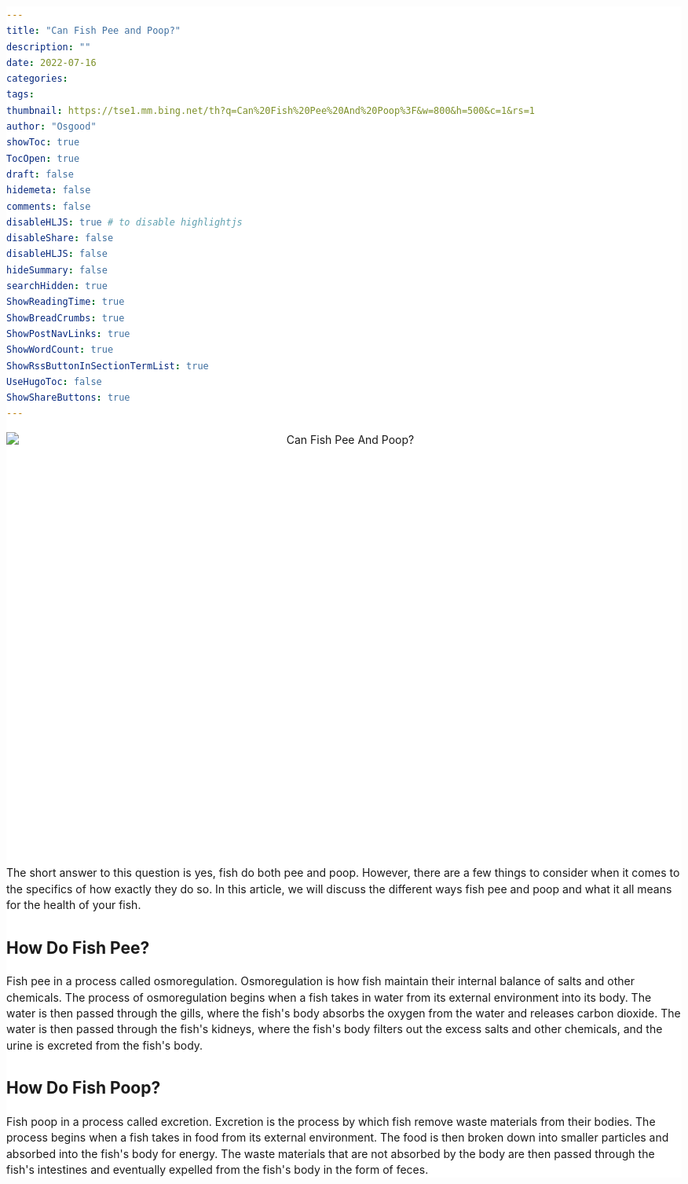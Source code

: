 ```yaml
---
title: "Can Fish Pee and Poop?"
description: ""
date: 2022-07-16
categories: 
tags: 
thumbnail: https://tse1.mm.bing.net/th?q=Can%20Fish%20Pee%20And%20Poop%3F&w=800&h=500&c=1&rs=1
author: "Osgood"
showToc: true
TocOpen: true
draft: false
hidemeta: false
comments: false
disableHLJS: true # to disable highlightjs
disableShare: false
disableHLJS: false
hideSummary: false
searchHidden: true
ShowReadingTime: true
ShowBreadCrumbs: true
ShowPostNavLinks: true
ShowWordCount: true
ShowRssButtonInSectionTermList: true
UseHugoToc: false
ShowShareButtons: true
---
```


<center>
	<img src="https://tse1.mm.bing.net/th?q=Can%20Fish%20Pee%20And%20Poop%3F&w=800&h=500&c=1&rs=1" alt="Can Fish Pee And Poop?" width="800" height="500" style="display: block; width: 100%; height: auto">
</center>

<p>The short answer to this question is yes, fish do both pee and poop. However, there are a few things to consider when it comes to the specifics of how exactly they do so. In this article, we will discuss the different ways fish pee and poop and what it all means for the health of your fish.</p>

<h2>How Do Fish Pee?</h2>

<p>Fish pee in a process called osmoregulation. Osmoregulation is how fish maintain their internal balance of salts and other chemicals. The process of osmoregulation begins when a fish takes in water from its external environment into its body. The water is then passed through the gills, where the fish's body absorbs the oxygen from the water and releases carbon dioxide. The water is then passed through the fish's kidneys, where the fish's body filters out the excess salts and other chemicals, and the urine is excreted from the fish's body.</p>

<h2>How Do Fish Poop?</h2>

<p>Fish poop in a process called excretion. Excretion is the process by which fish remove waste materials from their bodies. The process begins when a fish takes in food from its external environment. The food is then broken down into smaller particles and absorbed into the fish's body for energy. The waste materials that are not absorbed by the body are then passed through the fish's intestines and eventually expelled from the fish's body in the form of feces.</p>
